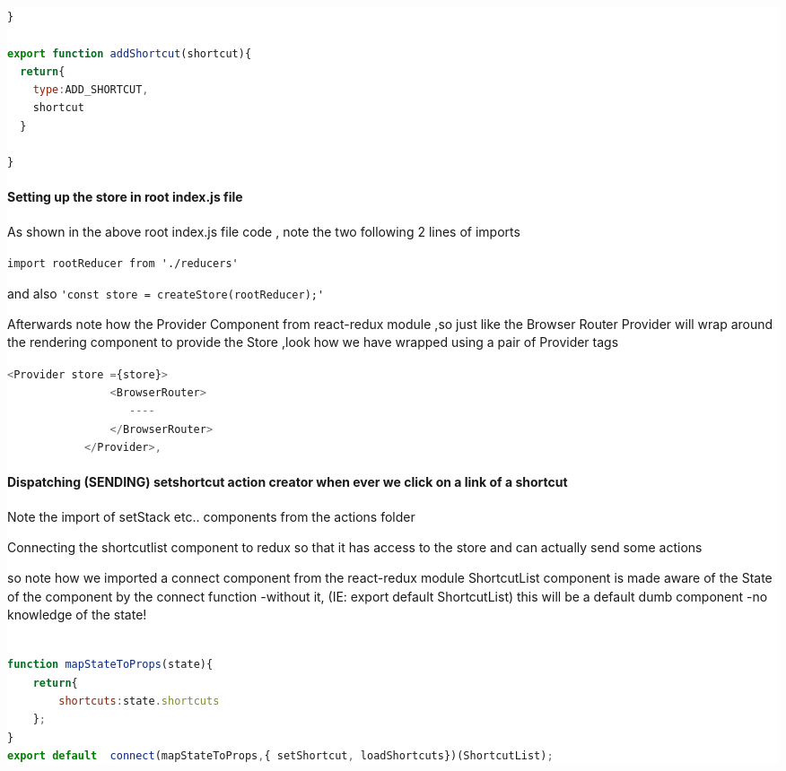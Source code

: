 ```javascript
}

export function addShortcut(shortcut){
  return{
    type:ADD_SHORTCUT,
    shortcut
  }

}
```

#### Setting up the store in root index.js file

As shown in the above root index.js file code , note the two following 2 lines of imports
```import { createStore } from 'redux'
import rootReducer from './reducers'
```

and also ```'const store = createStore(rootReducer);'```

Afterwards note how the Provider Component from react-redux module ,so just like the Browser Router 
Provider will wrap around the rendering component to provide the Store ,look how we have wrapped using a pair of Provider
tags 

```javascript
<Provider store ={store}>  
                <BrowserRouter>
                   ----
                </BrowserRouter>
            </Provider>,
```

#### Dispatching (SENDING) setshortcut action creator when ever we click on a link of a shortcut
Note the import of setStack etc.. components from the actions folder

Connecting the shortcutlist component to redux so that it has access to the store and can actually send some actions 

so note how we imported a connect component from the react-redux module
 ShortcutList component is made aware of the State of the component by the connect function -without it, (IE: export default
	ShortcutList) this will be a default dumb component -no knowledge of the state!
```javascript

function mapStateToProps(state){
    return{
        shortcuts:state.shortcuts
    };
}
export default  connect(mapStateToProps,{ setShortcut, loadShortcuts})(ShortcutList);

```
